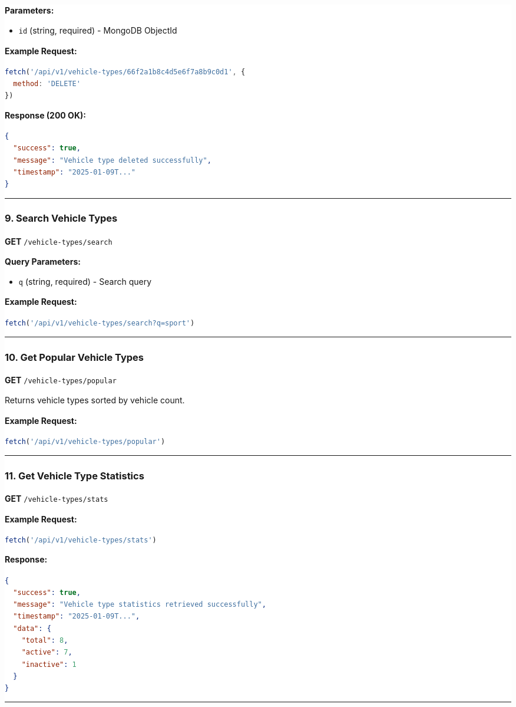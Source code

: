 **Parameters:**
- `id` (string, required) - MongoDB ObjectId

**Example Request:**
```javascript
fetch('/api/v1/vehicle-types/66f2a1b8c4d5e6f7a8b9c0d1', {
  method: 'DELETE'
})
```

**Response (200 OK):**
```json
{
  "success": true,
  "message": "Vehicle type deleted successfully",
  "timestamp": "2025-01-09T..."
}
```

---

### 9. Search Vehicle Types
**GET** `/vehicle-types/search`

**Query Parameters:**
- `q` (string, required) - Search query

**Example Request:**
```javascript
fetch('/api/v1/vehicle-types/search?q=sport')
```

---

### 10. Get Popular Vehicle Types
**GET** `/vehicle-types/popular`

Returns vehicle types sorted by vehicle count.

**Example Request:**
```javascript
fetch('/api/v1/vehicle-types/popular')
```

---

### 11. Get Vehicle Type Statistics
**GET** `/vehicle-types/stats`

**Example Request:**
```javascript
fetch('/api/v1/vehicle-types/stats')
```

**Response:**
```json
{
  "success": true,
  "message": "Vehicle type statistics retrieved successfully",
  "timestamp": "2025-01-09T...",
  "data": {
    "total": 8,
    "active": 7,
    "inactive": 1
  }
}
```

---